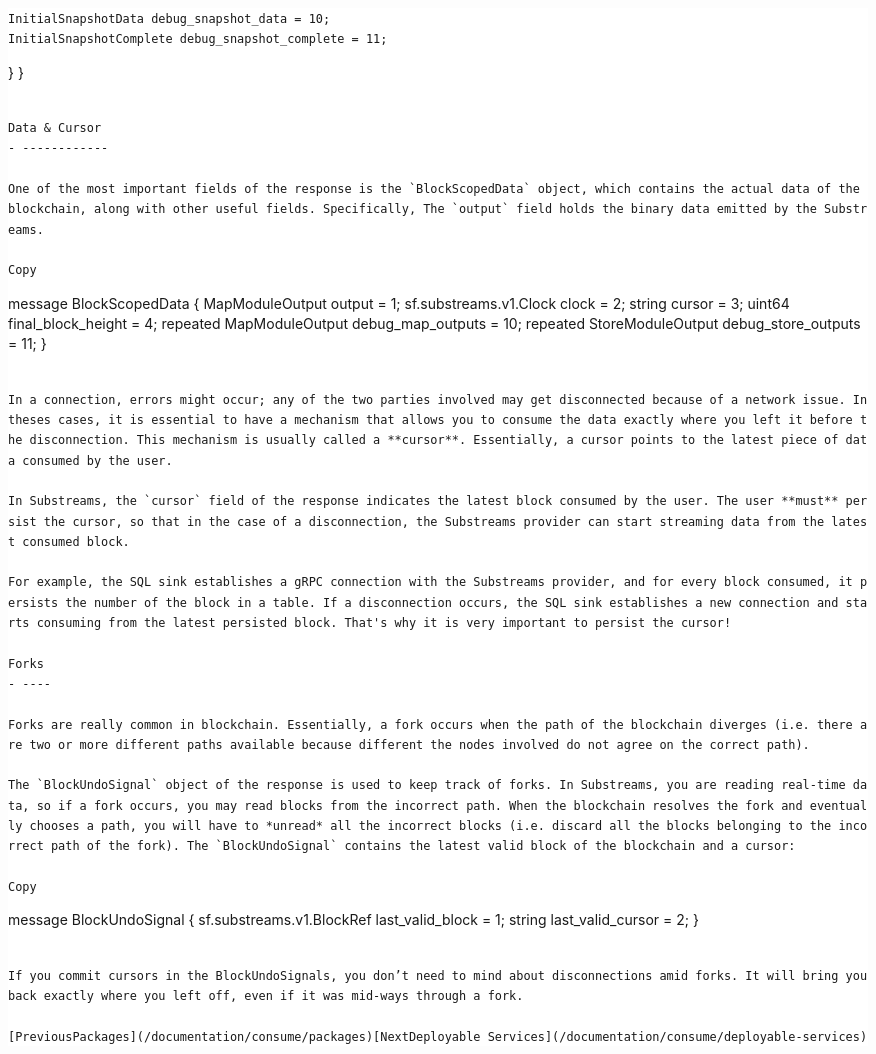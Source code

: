     InitialSnapshotData debug_snapshot_data = 10;
    InitialSnapshotComplete debug_snapshot_complete = 11;
  }
}
```

Data & Cursor
- ------------

One of the most important fields of the response is the `BlockScopedData` object, which contains the actual data of the blockchain, along with other useful fields. Specifically, The `output` field holds the binary data emitted by the Substreams.

Copy
```
message BlockScopedData {
  MapModuleOutput output = 1;
  sf.substreams.v1.Clock clock = 2;
  string cursor = 3;
  uint64 final_block_height = 4;
  repeated MapModuleOutput debug_map_outputs = 10;
  repeated StoreModuleOutput debug_store_outputs = 11;
}
```

In a connection, errors might occur; any of the two parties involved may get disconnected because of a network issue. In theses cases, it is essential to have a mechanism that allows you to consume the data exactly where you left it before the disconnection. This mechanism is usually called a **cursor**. Essentially, a cursor points to the latest piece of data consumed by the user.

In Substreams, the `cursor` field of the response indicates the latest block consumed by the user. The user **must** persist the cursor, so that in the case of a disconnection, the Substreams provider can start streaming data from the latest consumed block.

For example, the SQL sink establishes a gRPC connection with the Substreams provider, and for every block consumed, it persists the number of the block in a table. If a disconnection occurs, the SQL sink establishes a new connection and starts consuming from the latest persisted block. That's why it is very important to persist the cursor!

Forks
- ----

Forks are really common in blockchain. Essentially, a fork occurs when the path of the blockchain diverges (i.e. there are two or more different paths available because different the nodes involved do not agree on the correct path).

The `BlockUndoSignal` object of the response is used to keep track of forks. In Substreams, you are reading real-time data, so if a fork occurs, you may read blocks from the incorrect path. When the blockchain resolves the fork and eventually chooses a path, you will have to *unread* all the incorrect blocks (i.e. discard all the blocks belonging to the incorrect path of the fork). The `BlockUndoSignal` contains the latest valid block of the blockchain and a cursor:

Copy
```
message BlockUndoSignal {
  sf.substreams.v1.BlockRef last_valid_block = 1;
  string last_valid_cursor = 2;
}
```

If you commit cursors in the BlockUndoSignals, you don’t need to mind about disconnections amid forks. It will bring you back exactly where you left off, even if it was mid-ways through a fork.

[PreviousPackages](/documentation/consume/packages)[NextDeployable Services](/documentation/consume/deployable-services)
```